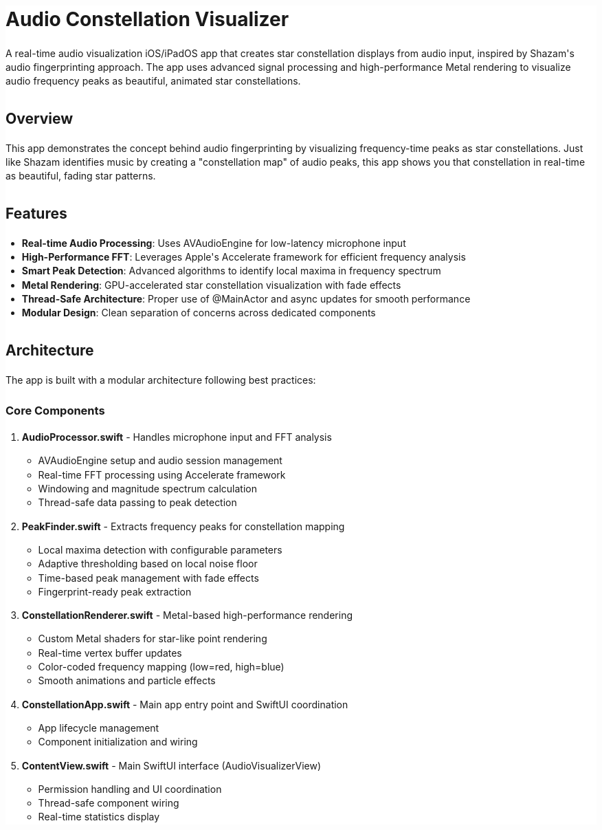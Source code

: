 # Audio Constellation Visualizer

A real-time audio visualization iOS/iPadOS app that creates star constellation displays from audio input, inspired by Shazam's audio fingerprinting approach. The app uses advanced signal processing and high-performance Metal rendering to visualize audio frequency peaks as beautiful, animated star constellations.

## Overview

This app demonstrates the concept behind audio fingerprinting by visualizing frequency-time peaks as star constellations. Just like Shazam identifies music by creating a "constellation map" of audio peaks, this app shows you that constellation in real-time as beautiful, fading star patterns.

## Features

- **Real-time Audio Processing**: Uses AVAudioEngine for low-latency microphone input
- **High-Performance FFT**: Leverages Apple's Accelerate framework for efficient frequency analysis
- **Smart Peak Detection**: Advanced algorithms to identify local maxima in frequency spectrum
- **Metal Rendering**: GPU-accelerated star constellation visualization with fade effects
- **Thread-Safe Architecture**: Proper use of @MainActor and async updates for smooth performance
- **Modular Design**: Clean separation of concerns across dedicated components

## Architecture

The app is built with a modular architecture following best practices:

### Core Components

1. **AudioProcessor.swift** - Handles microphone input and FFT analysis
   - AVAudioEngine setup and audio session management
   - Real-time FFT processing using Accelerate framework
   - Windowing and magnitude spectrum calculation
   - Thread-safe data passing to peak detection

2. **PeakFinder.swift** - Extracts frequency peaks for constellation mapping
   - Local maxima detection with configurable parameters
   - Adaptive thresholding based on local noise floor
   - Time-based peak management with fade effects
   - Fingerprint-ready peak extraction

3. **ConstellationRenderer.swift** - Metal-based high-performance rendering
   - Custom Metal shaders for star-like point rendering
   - Real-time vertex buffer updates
   - Color-coded frequency mapping (low=red, high=blue)
   - Smooth animations and particle effects

4. **ConstellationApp.swift** - Main app entry point and SwiftUI coordination
   - App lifecycle management
   - Component initialization and wiring

5. **ContentView.swift** - Main SwiftUI interface (AudioVisualizerView)
   - Permission handling and UI coordination
   - Thread-safe component wiring
   - Real-time statistics display
